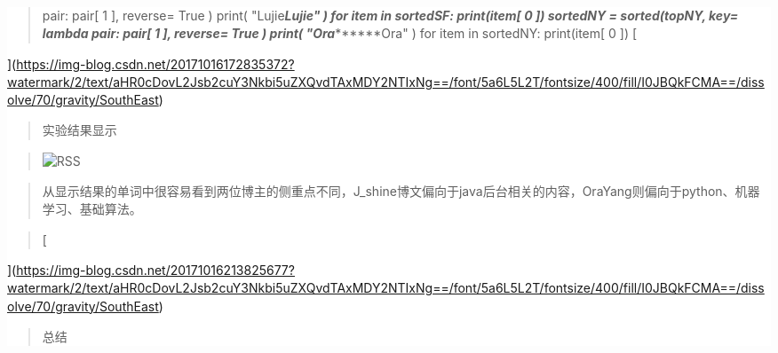 > pair: pair[
> 1
> ], reverse=
> True
> )
    print(
> "Lujie***********************************************************************************************************Lujie"
> )
> for
> item
> in
> sortedSF:
        print(item[
> 0
> ])
    sortedNY = sorted(topNY, key=
> lambda
> pair: pair[
> 1
> ], reverse=
> True
> )
    print(
> "Ora*****************************************************************************************************************Ora"
> )
> for
> item
> in
> sortedNY:
        print(item[
> 0
> ])
> [

](https://img-blog.csdn.net/20171016172835372?watermark/2/text/aHR0cDovL2Jsb2cuY3Nkbi5uZXQvdTAxMDY2NTIxNg==/font/5a6L5L2T/fontsize/400/fill/I0JBQkFCMA==/dissolve/70/gravity/SouthEast)
> 实验结果显示

> [
](https://img-blog.csdn.net/20171016172835372?watermark/2/text/aHR0cDovL2Jsb2cuY3Nkbi5uZXQvdTAxMDY2NTIxNg==/font/5a6L5L2T/fontsize/400/fill/I0JBQkFCMA==/dissolve/70/gravity/SouthEast)
![RSS](https://img-blog.csdn.net/20171016213825677?watermark/2/text/aHR0cDovL2Jsb2cuY3Nkbi5uZXQvdTAxMDY2NTIxNg==/font/5a6L5L2T/fontsize/400/fill/I0JBQkFCMA==/dissolve/70/gravity/SouthEast)
> [ ](https://img-blog.csdn.net/20171016213825677?watermark/2/text/aHR0cDovL2Jsb2cuY3Nkbi5uZXQvdTAxMDY2NTIxNg==/font/5a6L5L2T/fontsize/400/fill/I0JBQkFCMA==/dissolve/70/gravity/SouthEast)

> 从显示结果的单词中很容易看到两位博主的侧重点不同，J_shine博文偏向于java后台相关的内容，OraYang则偏向于python、机器学习、基础算法。

> [

](https://img-blog.csdn.net/20171016213825677?watermark/2/text/aHR0cDovL2Jsb2cuY3Nkbi5uZXQvdTAxMDY2NTIxNg==/font/5a6L5L2T/fontsize/400/fill/I0JBQkFCMA==/dissolve/70/gravity/SouthEast)
> 总结
